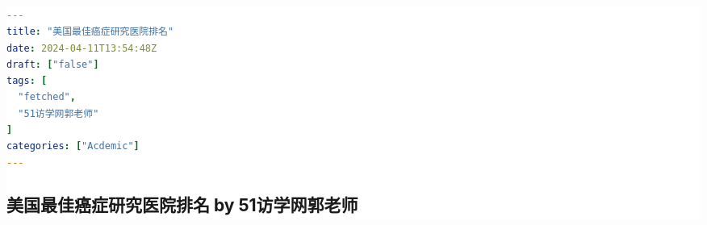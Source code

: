 ```yaml
---
title: "美国最佳癌症研究医院排名"
date: 2024-04-11T13:54:48Z
draft: ["false"]
tags: [
  "fetched",
  "51访学网郭老师"
]
categories: ["Acdemic"]
---
```

美国最佳癌症研究医院排名 by 51访学网郭老师
------